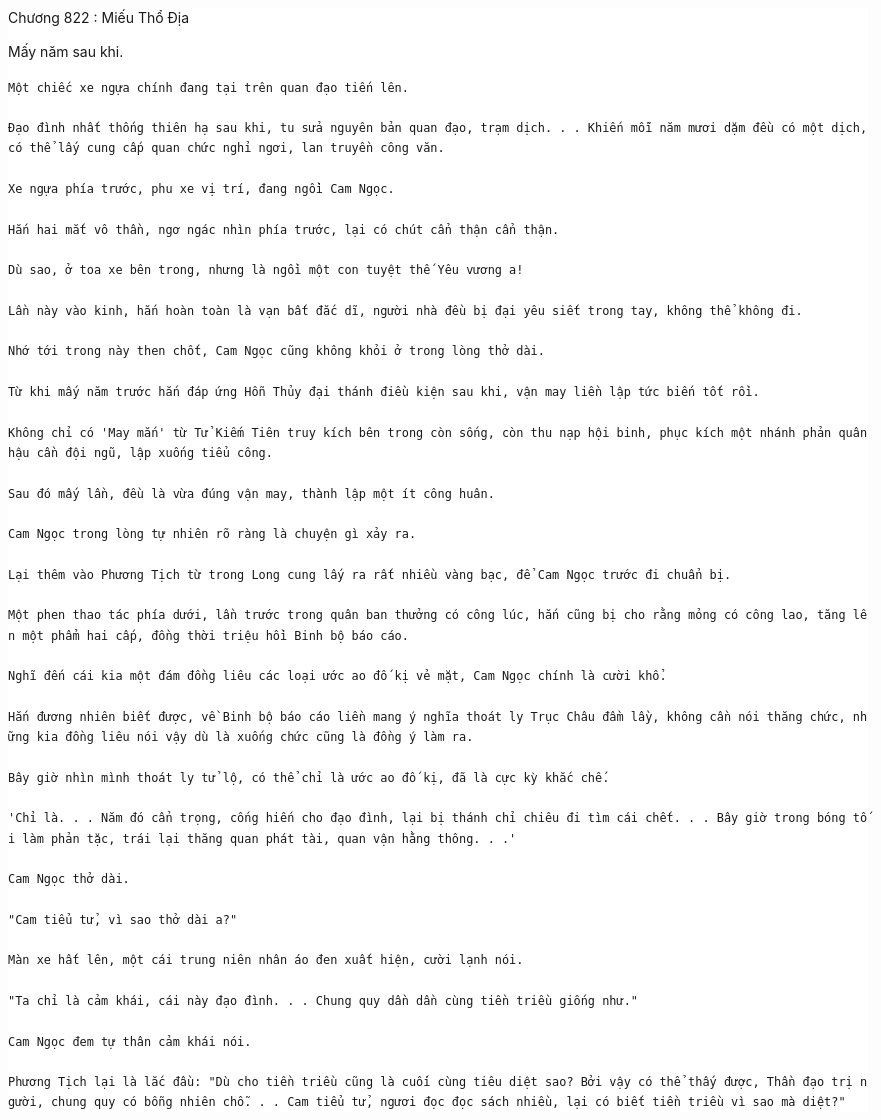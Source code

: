 




Chương 822 : Miếu Thổ Địa


Mấy năm sau khi.

	Một chiếc xe ngựa chính đang tại trên quan đạo tiến lên.

	Đạo đình nhất thống thiên hạ sau khi, tu sửa nguyên bản quan đạo, trạm dịch. . . Khiến mỗi năm mươi dặm đều có một dịch, có thể lấy cung cấp quan chức nghỉ ngơi, lan truyền công văn.

	Xe ngựa phía trước, phu xe vị trí, đang ngồi Cam Ngọc.

	Hắn hai mắt vô thần, ngơ ngác nhìn phía trước, lại có chút cẩn thận cẩn thận.

	Dù sao, ở toa xe bên trong, nhưng là ngồi một con tuyệt thế Yêu vương a!

	Lần này vào kinh, hắn hoàn toàn là vạn bất đắc dĩ, người nhà đều bị đại yêu siết trong tay, không thể không đi.

	Nhớ tới trong này then chốt, Cam Ngọc cũng không khỏi ở trong lòng thở dài.

	Từ khi mấy năm trước hắn đáp ứng Hỗn Thủy đại thánh điều kiện sau khi, vận may liền lập tức biến tốt rồi.

	Không chỉ có 'May mắn' từ Tử Kiếm Tiên truy kích bên trong còn sống, còn thu nạp hội binh, phục kích một nhánh phản quân hậu cần đội ngũ, lập xuống tiểu công.

	Sau đó mấy lần, đều là vừa đúng vận may, thành lập một ít công huân.

	Cam Ngọc trong lòng tự nhiên rõ ràng là chuyện gì xảy ra.

	Lại thêm vào Phương Tịch từ trong Long cung lấy ra rất nhiều vàng bạc, để Cam Ngọc trước đi chuẩn bị.

	Một phen thao tác phía dưới, lần trước trong quân ban thưởng có công lúc, hắn cũng bị cho rằng mỏng có công lao, tăng lên một phẩm hai cấp, đồng thời triệu hồi Binh bộ báo cáo.

	Nghĩ đến cái kia một đám đồng liêu các loại ước ao đố kị vẻ mặt, Cam Ngọc chính là cười khổ.

	Hắn đương nhiên biết được, về Binh bộ báo cáo liền mang ý nghĩa thoát ly Trục Châu đầm lầy, không cần nói thăng chức, những kia đồng liêu nói vậy dù là xuống chức cũng là đồng ý làm ra.

	Bây giờ nhìn mình thoát ly tử lộ, có thể chỉ là ước ao đố kị, đã là cực kỳ khắc chế.

	'Chỉ là. . . Năm đó cẩn trọng, cống hiến cho đạo đình, lại bị thánh chỉ chiêu đi tìm cái chết. . . Bây giờ trong bóng tối làm phản tặc, trái lại thăng quan phát tài, quan vận hằng thông. . .'

	Cam Ngọc thở dài.

	"Cam tiểu tử, vì sao thở dài a?"

	Màn xe hất lên, một cái trung niên nhân áo đen xuất hiện, cười lạnh nói.

	"Ta chỉ là cảm khái, cái này đạo đình. . . Chung quy dần dần cùng tiền triều giống như."

	Cam Ngọc đem tự thân cảm khái nói.

	Phương Tịch lại là lắc đầu: "Dù cho tiền triều cũng là cuối cùng tiêu diệt sao? Bởi vậy có thể thấy được, Thần đạo trị người, chung quy có bỗng nhiên chỗ. . . Cam tiểu tử, ngươi đọc đọc sách nhiều, lại có biết tiền triều vì sao mà diệt?"
